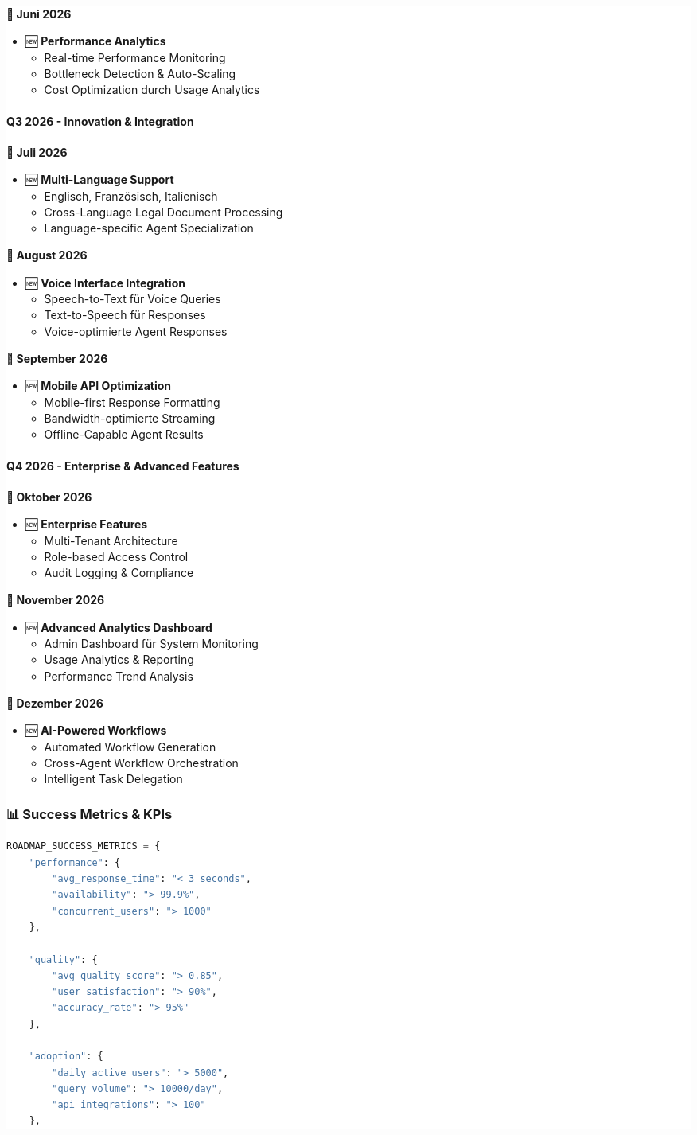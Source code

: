 **🎯 Juni 2026**
- 🆕 **Performance Analytics**
  - Real-time Performance Monitoring
  - Bottleneck Detection & Auto-Scaling
  - Cost Optimization durch Usage Analytics

#### **Q3 2026 - Innovation & Integration**

**🎯 Juli 2026**
- 🆕 **Multi-Language Support**
  - Englisch, Französisch, Italienisch
  - Cross-Language Legal Document Processing
  - Language-specific Agent Specialization

**🎯 August 2026**
- 🆕 **Voice Interface Integration**
  - Speech-to-Text für Voice Queries
  - Text-to-Speech für Responses
  - Voice-optimierte Agent Responses

**🎯 September 2026**
- 🆕 **Mobile API Optimization**
  - Mobile-first Response Formatting
  - Bandwidth-optimierte Streaming
  - Offline-Capable Agent Results

#### **Q4 2026 - Enterprise & Advanced Features**

**🎯 Oktober 2026**
- 🆕 **Enterprise Features**
  - Multi-Tenant Architecture
  - Role-based Access Control
  - Audit Logging & Compliance

**🎯 November 2026**
- 🆕 **Advanced Analytics Dashboard**
  - Admin Dashboard für System Monitoring
  - Usage Analytics & Reporting
  - Performance Trend Analysis

**🎯 Dezember 2026**
- 🆕 **AI-Powered Workflows**
  - Automated Workflow Generation
  - Cross-Agent Workflow Orchestration
  - Intelligent Task Delegation

### 📊 Success Metrics & KPIs

```python
ROADMAP_SUCCESS_METRICS = {
    "performance": {
        "avg_response_time": "< 3 seconds",
        "availability": "> 99.9%",
        "concurrent_users": "> 1000"
    },
    
    "quality": {
        "avg_quality_score": "> 0.85",
        "user_satisfaction": "> 90%",
        "accuracy_rate": "> 95%"
    },
    
    "adoption": {
        "daily_active_users": "> 5000",
        "query_volume": "> 10000/day",
        "api_integrations": "> 100"
    },
```